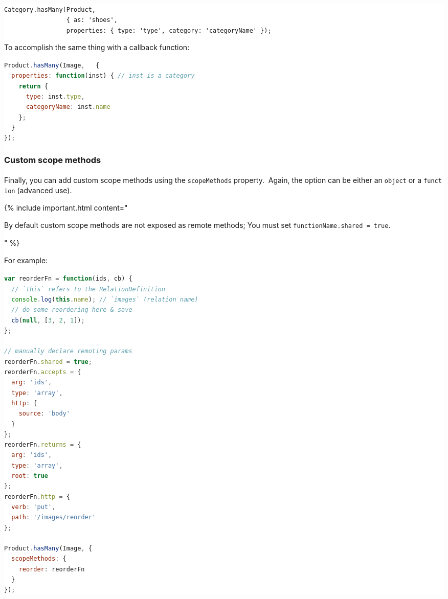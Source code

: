 ```
Category.hasMany(Product, 
                 { as: 'shoes', 
                 properties: { type: 'type', category: 'categoryName' });
```

To accomplish the same thing with a callback function:

```js
Product.hasMany(Image,   {
  properties: function(inst) { // inst is a category
    return {
      type: inst.type,
      categoryName: inst.name
    };
  }
});
```

### Custom scope methods

Finally, you can add custom scope methods using the `scopeMethods` property.  Again, the option can be either an `object` or a `function` (advanced use).

{% include important.html content="

By default custom scope methods are not exposed as remote methods; You must set `functionName.shared = true`.

" %}

For example:

```js
var reorderFn = function(ids, cb) {
  // `this` refers to the RelationDefinition
  console.log(this.name); // `images` (relation name)
  // do some reordering here & save
  cb(null, [3, 2, 1]);
};

// manually declare remoting params
reorderFn.shared = true;
reorderFn.accepts = {
  arg: 'ids',
  type: 'array',
  http: {
    source: 'body'
  }
};
reorderFn.returns = {
  arg: 'ids',
  type: 'array',
  root: true
};
reorderFn.http = {
  verb: 'put',
  path: '/images/reorder'
};

Product.hasMany(Image, {
  scopeMethods: {
    reorder: reorderFn
  }
});
```

